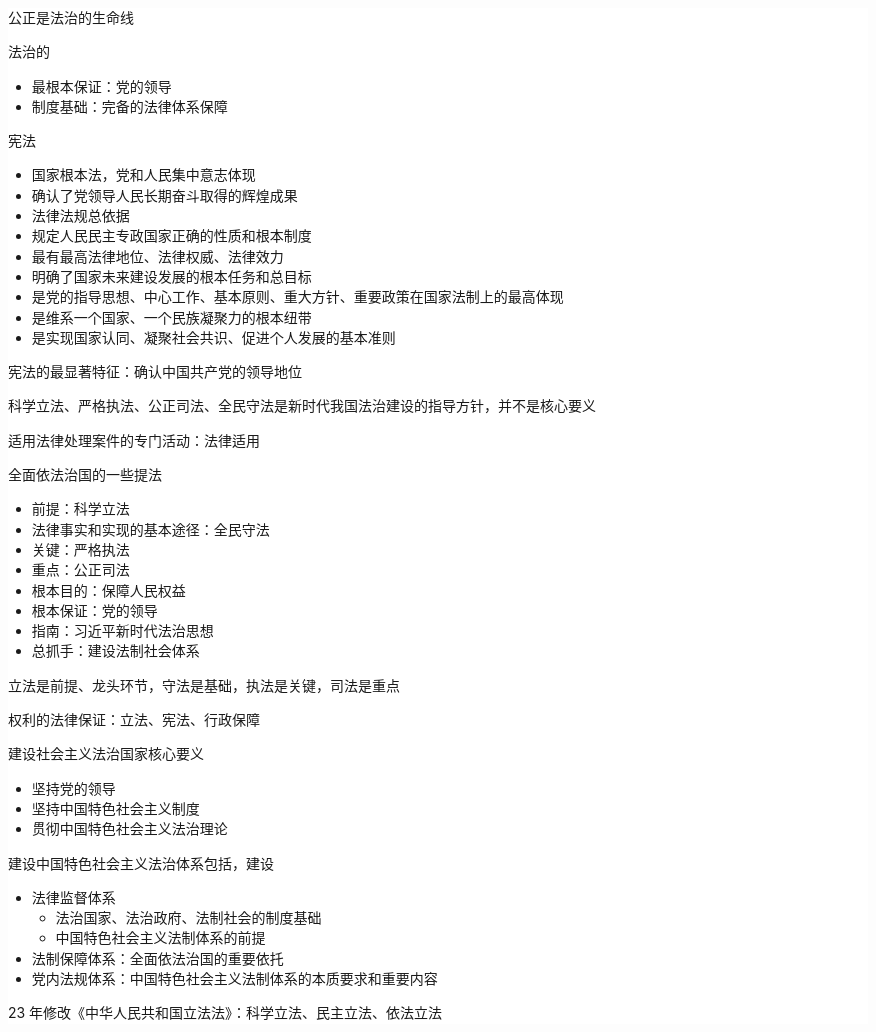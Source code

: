 公正是法治的生命线

法治的

- 最根本保证：党的领导
- 制度基础：完备的法律体系保障

宪法

- 国家根本法，党和人民集中意志体现
- 确认了党领导人民长期奋斗取得的辉煌成果
- 法律法规总依据
- 规定人民民主专政国家正确的性质和根本制度
- 最有最高法律地位、法律权威、法律效力
- 明确了国家未来建设发展的根本任务和总目标
- 是党的指导思想、中心工作、基本原则、重大方针、重要政策在国家法制上的最高体现
- 是维系一个国家、一个民族凝聚力的根本纽带
- 是实现国家认同、凝聚社会共识、促进个人发展的基本准则

宪法的最显著特征：确认中国共产党的领导地位

科学立法、严格执法、公正司法、全民守法是新时代我国法治建设的指导方针，并不是核心要义

适用法律处理案件的专门活动：法律适用

全面依法治国的一些提法

- 前提：科学立法
- 法律事实和实现的基本途径：全民守法
- 关键：严格执法
- 重点：公正司法
- 根本目的：保障人民权益
- 根本保证：党的领导
- 指南：习近平新时代法治思想
- 总抓手：建设法制社会体系

立法是前提、龙头环节，守法是基础，执法是关键，司法是重点

权利的法律保证：立法、宪法、行政保障

建设社会主义法治国家核心要义

- 坚持党的领导
- 坚持中国特色社会主义制度
- 贯彻中国特色社会主义法治理论

建设中国特色社会主义法治体系包括，建设

- 法律监督体系
  - 法治国家、法治政府、法制社会的制度基础
  - 中国特色社会主义法制体系的前提
- 法制保障体系：全面依法治国的重要依托
- 党内法规体系：中国特色社会主义法制体系的本质要求和重要内容

23 年修改《中华人民共和国立法法》：科学立法、民主立法、依法立法
